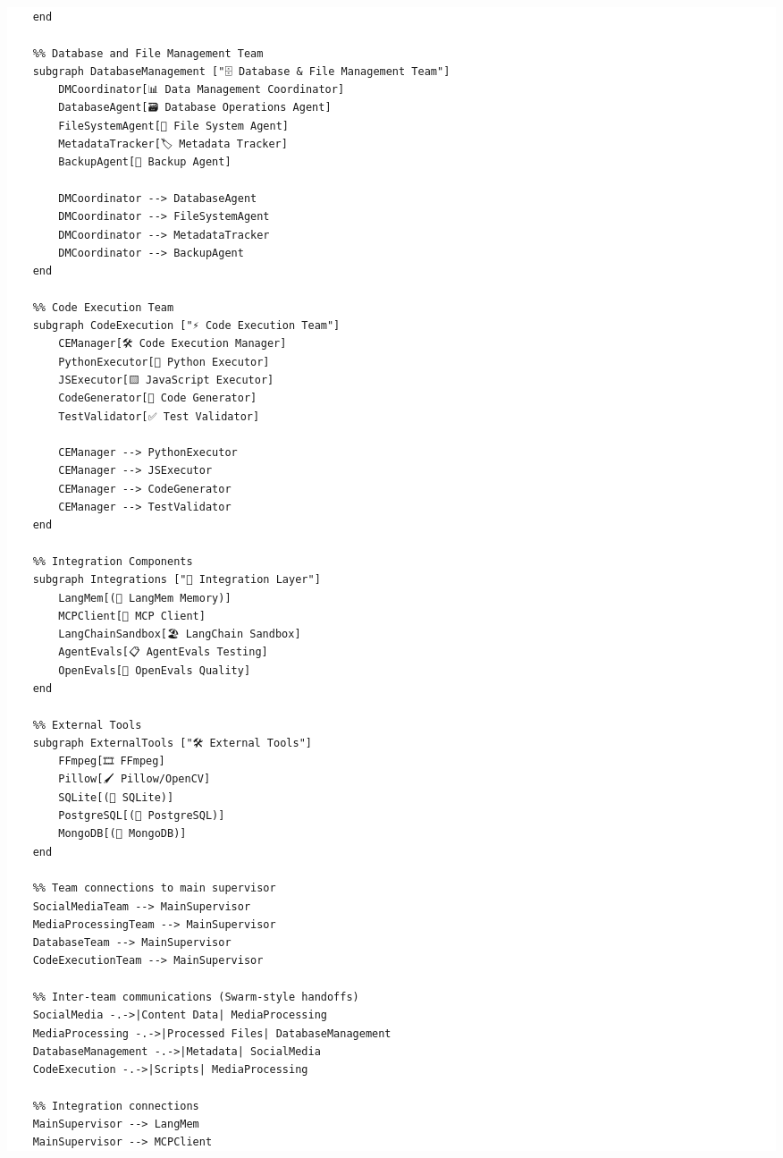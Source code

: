 ```mermaid
    end

    %% Database and File Management Team
    subgraph DatabaseManagement ["🗄️ Database & File Management Team"]
        DMCoordinator[📊 Data Management Coordinator]
        DatabaseAgent[🗃️ Database Operations Agent]
        FileSystemAgent[📁 File System Agent]
        MetadataTracker[🏷️ Metadata Tracker]
        BackupAgent[💾 Backup Agent]

        DMCoordinator --> DatabaseAgent
        DMCoordinator --> FileSystemAgent
        DMCoordinator --> MetadataTracker
        DMCoordinator --> BackupAgent
    end

    %% Code Execution Team
    subgraph CodeExecution ["⚡ Code Execution Team"]
        CEManager[🛠️ Code Execution Manager]
        PythonExecutor[🐍 Python Executor]
        JSExecutor[🟨 JavaScript Executor]
        CodeGenerator[📝 Code Generator]
        TestValidator[✅ Test Validator]

        CEManager --> PythonExecutor
        CEManager --> JSExecutor
        CEManager --> CodeGenerator
        CEManager --> TestValidator
    end

    %% Integration Components
    subgraph Integrations ["🔧 Integration Layer"]
        LangMem[(🧠 LangMem Memory)]
        MCPClient[🔌 MCP Client]
        LangChainSandbox[🏖️ LangChain Sandbox]
        AgentEvals[📋 AgentEvals Testing]
        OpenEvals[🎯 OpenEvals Quality]
    end

    %% External Tools
    subgraph ExternalTools ["🛠️ External Tools"]
        FFmpeg[🎞️ FFmpeg]
        Pillow[🖌️ Pillow/OpenCV]
        SQLite[(📄 SQLite)]
        PostgreSQL[(🐘 PostgreSQL)]
        MongoDB[(🍃 MongoDB)]
    end

    %% Team connections to main supervisor
    SocialMediaTeam --> MainSupervisor
    MediaProcessingTeam --> MainSupervisor
    DatabaseTeam --> MainSupervisor
    CodeExecutionTeam --> MainSupervisor

    %% Inter-team communications (Swarm-style handoffs)
    SocialMedia -.->|Content Data| MediaProcessing
    MediaProcessing -.->|Processed Files| DatabaseManagement
    DatabaseManagement -.->|Metadata| SocialMedia
    CodeExecution -.->|Scripts| MediaProcessing

    %% Integration connections
    MainSupervisor --> LangMem
    MainSupervisor --> MCPClient
```

[^1_1]: https://langchain-ai.github.io/langgraph/concepts/multi_agent/
[^1_2]: https://langchain-ai.github.io/langgraph/concepts/agentic_concepts/
[^1_3]: https://dev.to/sreeni5018/building-multi-agent-systems-with-langgraph-swarm-a-new-approach-to-agent-collaboration-15kj
[^1_4]: https://www.youtube.com/watch?v=JeyDrn1dSUQ
[^1_5]: https://github.com/gatomod/fftools
[^1_6]: https://vitrina.ai/blog/automated-video-editing-guide-revolutionize-workflow/
[^1_7]: https://app.vexpower.com/sim/automating-content-workflows-with-langgraph/
[^1_8]: https://developer.mamezou-tech.com/en/blogs/2025/02/26/langmem-intro/
[^1_9]: https://python.langchain.com/api_reference/community/index.html
[^1_10]: https://python.langchain.com/docs/integrations/tools/
[^1_11]: https://blog.langchain.dev/langmem-sdk-launch/
[^1_12]: https://langchain-ai.github.io/langmem/concepts/conceptual_guide/
[^1_13]: https://github.com/langchain-ai/langmem
[^1_14]: https://langchain-ai.github.io/langmem/
[^1_15]: https://github.com/langchain-ai/agentevals
[^1_16]: https://www.sparksocialagency.com
[^1_17]: https://thesnowagency.com/services/content-creation/
[^1_18]: https://langchain-ai.github.io/langgraph/concepts/application_structure/
[^1_19]: https://github.com/langchain-ai/langgraph-swarm-py
[^1_20]: https://changelog.langchain.com/announcements/langgraph-swarm-for-building-multi-agent-systems
[^1_21]: https://learnopoly.com/meet-a-langgraph-multi-agent-swarm-a-python-library-to-create-multi-agent-style-style-systems-using-langgraph/
[^1_22]: https://www.youtube.com/watch?v=4oC1ZKa9-Hs
[^1_23]: https://aitalkin.com/t/langgraph-swarm-ai-agent-coordination-simplified/1595
[^1_24]: https://chapinindustries.com/2025/05/18/meet-langgraph-multi-agent-swarm-a-python-library-for-creating-swarm-style-multi-agent-systems-using-langgraph/
[^1_25]: https://www.reddit.com/r/machinelearningnews/comments/1kntjcn/meet_langgraph_multiagent_swarm_a_python_library/
[^1_26]: https://github.com/langchain-ai/data-enrichment-js
[^1_27]: https://langchain-ai.github.io/langgraph/agents/mcp/
[^1_28]: https://deepwiki.com/langchain-ai/langmem/5-memory-tools
[^1_29]: https://github.com/langchain-ai/langgraph-memory
[^1_30]: https://www.geeky-gadgets.com/langchain-sandbox-secure-python-code-execution-2025/
[^1_31]: https://devpost.com/software/langconnect
[^1_32]: https://blockchain.news/news/langgraph-long-term-memory-support-ai
[^1_33]: https://github.com/langchain-ai/langchain-sandbox
[^1_34]: https://changelog.langchain.com/announcements/langchain-sandbox-run-untrusted-python-in-your-ai-agents
[^1_35]: https://www.covalent.xyz/langchain-and-covalent-sandboxing-ai-generated-code/
[^1_36]: https://murraycole.com/posts/ai-code-execution-environment
[^1_37]: https://pypi.org/project/langchain-sandbox/
[^1_38]: https://github.com/awslabs/agent-evaluation
[^1_39]: https://github.com/langchain-ai/openevals
[^1_40]: https://www.siegemedia.com/strategy/best-content-creation-services
[^1_41]: https://www.munro.agency/social-media-agencies/
[^1_42]: https://coolnerdsmarketing.com/social-media-content-creation-agency/
[^1_43]: https://dev.to/aragorn_talks/langgraph-tutorial-a-comprehensive-guide-to-building-advanced-ai-agents-l31
[^1_44]: https://axiom.ai/automate/social-media-tasks
[^1_45]: https://www.reddit.com/r/LangChain/comments/1g1pkki/openais_new_framework_for_agents_why_is_langgraph/
[^1_46]: https://python.langchain.com/docs/introduction/
[^2_1]: https://mermaid.js.org/intro/syntax-reference.html
[^2_2]: https://docs.mermaidchart.com/mermaid-oss/syntax/flowchart.html
[^2_3]: https://emersonbottero.github.io/mermaid-docs/intro/n00b-syntaxReference.html
[^2_4]: https://www.drawio.com/blog/mermaid-diagrams
[^2_5]: https://clickup.com/blog/mermaid-diagram-examples/
[^2_6]: https://github.com/pakagronglb/langgraph-visualisation-tool
[^2_7]: https://python.langchain.com/api_reference/core/runnables/langchain_core.runnables.graph_mermaid.draw_mermaid.html
[^2_8]: https://mermaid.js.org
[^2_9]: https://jojozhuang.github.io/tutorial/creating-data-structure-diagrams-with-mermaid/
[^2_10]: https://unpkg.com/mermaid@0.5.8/dist/www/sequenceDiagram.html
[^2_11]: https://emersonbottero.github.io/mermaid-docs/syntax/flowchart.html
[^2_12]: https://github.com/orgs/mermaid-js/discussions/4291
[^2_13]: https://subscription.packtpub.com/book/web-development/9781801078023/8/ch08lvl1sec39/subgraphs
[^2_14]: https://jojozhuang.github.io/tutorial/mermaid-cheat-sheet/
[^2_15]: https://docs.mermaidchart.com/mermaid-oss/syntax/examples.html
[^2_16]: https://waylonwalker.com/mermaid-subgraphs/